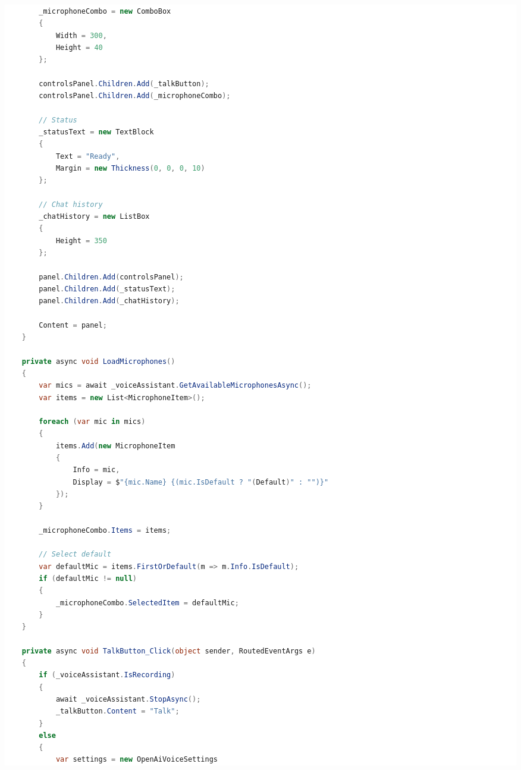 ```csharp
        _microphoneCombo = new ComboBox 
        { 
            Width = 300,
            Height = 40
        };
        
        controlsPanel.Children.Add(_talkButton);
        controlsPanel.Children.Add(_microphoneCombo);
        
        // Status
        _statusText = new TextBlock 
        { 
            Text = "Ready",
            Margin = new Thickness(0, 0, 0, 10)
        };
        
        // Chat history
        _chatHistory = new ListBox 
        { 
            Height = 350
        };
        
        panel.Children.Add(controlsPanel);
        panel.Children.Add(_statusText);
        panel.Children.Add(_chatHistory);
        
        Content = panel;
    }
    
    private async void LoadMicrophones()
    {
        var mics = await _voiceAssistant.GetAvailableMicrophonesAsync();
        var items = new List<MicrophoneItem>();
        
        foreach (var mic in mics)
        {
            items.Add(new MicrophoneItem 
            { 
                Info = mic, 
                Display = $"{mic.Name} {(mic.IsDefault ? "(Default)" : "")}" 
            });
        }
        
        _microphoneCombo.Items = items;
        
        // Select default
        var defaultMic = items.FirstOrDefault(m => m.Info.IsDefault);
        if (defaultMic != null)
        {
            _microphoneCombo.SelectedItem = defaultMic;
        }
    }
    
    private async void TalkButton_Click(object sender, RoutedEventArgs e)
    {
        if (_voiceAssistant.IsRecording)
        {
            await _voiceAssistant.StopAsync();
            _talkButton.Content = "Talk";
        }
        else
        {
            var settings = new OpenAiVoiceSettings
```